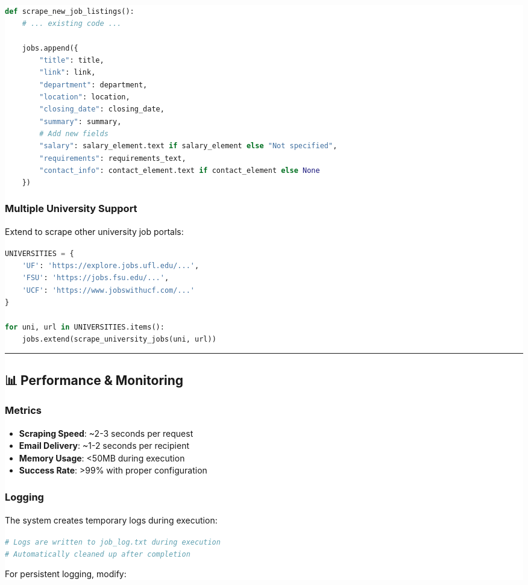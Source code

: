 ```python
def scrape_new_job_listings():
    # ... existing code ...
    
    jobs.append({
        "title": title,
        "link": link,
        "department": department,
        "location": location,
        "closing_date": closing_date,
        "summary": summary,
        # Add new fields
        "salary": salary_element.text if salary_element else "Not specified",
        "requirements": requirements_text,
        "contact_info": contact_element.text if contact_element else None
    })
```

### Multiple University Support

Extend to scrape other university job portals:

```python
UNIVERSITIES = {
    'UF': 'https://explore.jobs.ufl.edu/...',
    'FSU': 'https://jobs.fsu.edu/...',
    'UCF': 'https://www.jobswithucf.com/...'
}

for uni, url in UNIVERSITIES.items():
    jobs.extend(scrape_university_jobs(uni, url))
```

---

## 📊 Performance & Monitoring

### Metrics

- **Scraping Speed**: ~2-3 seconds per request
- **Email Delivery**: ~1-2 seconds per recipient
- **Memory Usage**: <50MB during execution
- **Success Rate**: >99% with proper configuration

### Logging

The system creates temporary logs during execution:

```python
# Logs are written to job_log.txt during execution
# Automatically cleaned up after completion
```

For persistent logging, modify:

